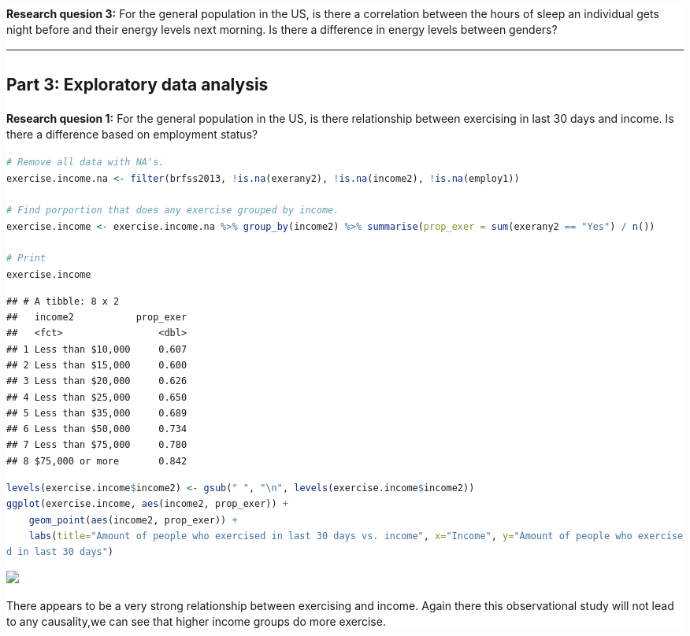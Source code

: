 
**Research quesion 3:**
For the general population in the US, is there a correlation between the hours of sleep an individual gets night before and their energy levels next morning. Is there a difference in energy levels between genders?


* * *

## Part 3: Exploratory data analysis

**Research quesion 1:**
For the general population in the US, is there relationship between exercising in last 30 days and income. Is there a difference based on employment status?


```r
# Remove all data with NA's.
exercise.income.na <- filter(brfss2013, !is.na(exerany2), !is.na(income2), !is.na(employ1))

# Find porportion that does any exercise grouped by income.
exercise.income <- exercise.income.na %>% group_by(income2) %>% summarise(prop_exer = sum(exerany2 == "Yes") / n())

# Print
exercise.income
```

```
## # A tibble: 8 x 2
##   income2           prop_exer
##   <fct>                 <dbl>
## 1 Less than $10,000     0.607
## 2 Less than $15,000     0.600
## 3 Less than $20,000     0.626
## 4 Less than $25,000     0.650
## 5 Less than $35,000     0.689
## 6 Less than $50,000     0.734
## 7 Less than $75,000     0.780
## 8 $75,000 or more       0.842
```



```r
levels(exercise.income$income2) <- gsub(" ", "\n", levels(exercise.income$income2))
ggplot(exercise.income, aes(income2, prop_exer)) +
    geom_point(aes(income2, prop_exer)) +
    labs(title="Amount of people who exercised in last 30 days vs. income", x="Income", y="Amount of people who exercised in last 30 days")
```

![](_6ee2a5c3100b9237616844a52883e240_intro_data_prob_project_files/figure-html/unnamed-chunk-2-1.png)

There appears to be a very strong relationship between exercising and income. Again there this observational study will not lead to any causality,we can see that higher income groups do more exercise.
